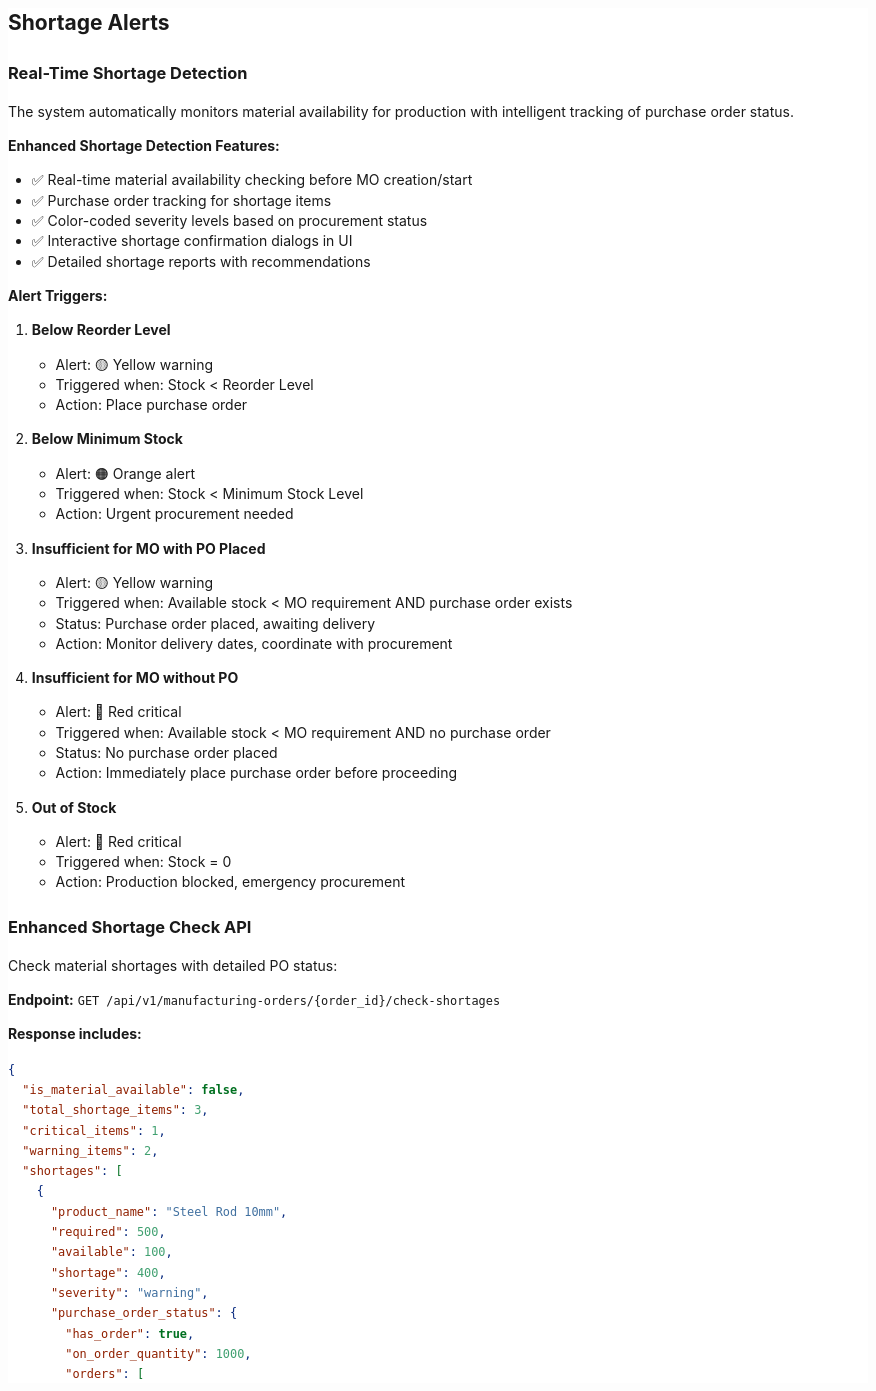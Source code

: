 
## Shortage Alerts

### Real-Time Shortage Detection

The system automatically monitors material availability for production with intelligent tracking of purchase order status.

**Enhanced Shortage Detection Features:**
- ✅ Real-time material availability checking before MO creation/start
- ✅ Purchase order tracking for shortage items
- ✅ Color-coded severity levels based on procurement status
- ✅ Interactive shortage confirmation dialogs in UI
- ✅ Detailed shortage reports with recommendations

**Alert Triggers:**

1. **Below Reorder Level**
   - Alert: 🟡 Yellow warning
   - Triggered when: Stock < Reorder Level
   - Action: Place purchase order

2. **Below Minimum Stock**
   - Alert: 🟠 Orange alert
   - Triggered when: Stock < Minimum Stock Level
   - Action: Urgent procurement needed

3. **Insufficient for MO with PO Placed**
   - Alert: 🟡 Yellow warning
   - Triggered when: Available stock < MO requirement AND purchase order exists
   - Status: Purchase order placed, awaiting delivery
   - Action: Monitor delivery dates, coordinate with procurement

4. **Insufficient for MO without PO**
   - Alert: 🔴 Red critical
   - Triggered when: Available stock < MO requirement AND no purchase order
   - Status: No purchase order placed
   - Action: Immediately place purchase order before proceeding

5. **Out of Stock**
   - Alert: 🔴 Red critical
   - Triggered when: Stock = 0
   - Action: Production blocked, emergency procurement

### Enhanced Shortage Check API

Check material shortages with detailed PO status:

**Endpoint:** `GET /api/v1/manufacturing-orders/{order_id}/check-shortages`

**Response includes:**
```json
{
  "is_material_available": false,
  "total_shortage_items": 3,
  "critical_items": 1,
  "warning_items": 2,
  "shortages": [
    {
      "product_name": "Steel Rod 10mm",
      "required": 500,
      "available": 100,
      "shortage": 400,
      "severity": "warning",
      "purchase_order_status": {
        "has_order": true,
        "on_order_quantity": 1000,
        "orders": [
```